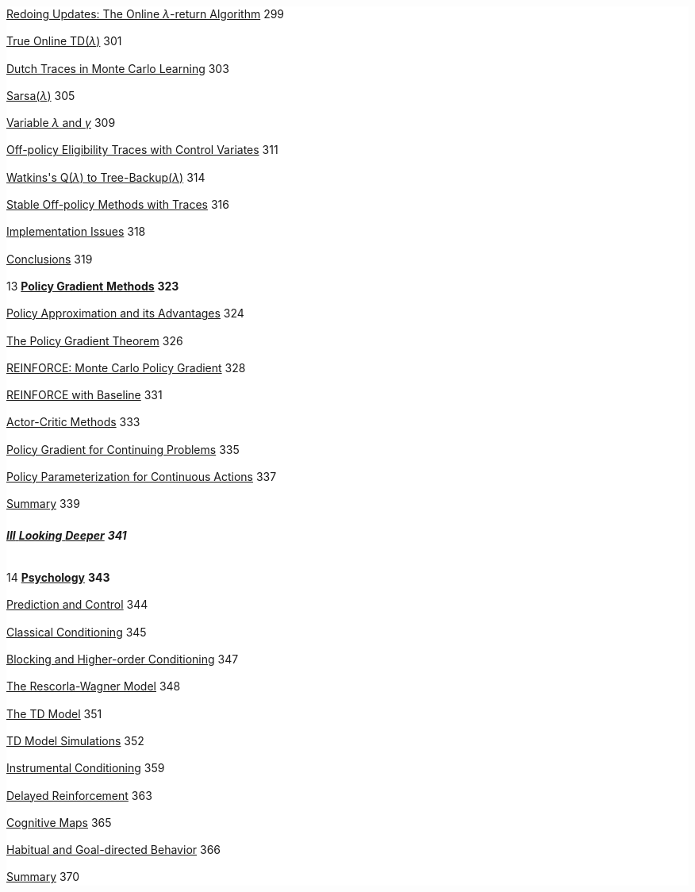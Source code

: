 [Redoing Updates: The Online *λ*-return Algorithm](#bookmark637)	299

[True Online TD(*λ*)](#bookmark640)	301

[Dutch Traces in Monte Carlo Learning](#bookmark645)	303

[Sarsa(*λ*)](#bookmark649)	305

[Variable *λ* and *γ*](#bookmark660)	309

[Off-policy Eligibility Traces with Control Variates](#bookmark668)	311

[Watkins's Q(*λ*) to Tree-Backup(*λ*)](#bookmark678)	314

[Stable Off-policy Methods with Traces](#bookmark683)	316

[Implementation Issues](#bookmark687)	318

[Conclusions](#bookmark688)	319

13 [**Policy Gradient** **Methods**](#bookmark693)	**323**

[Policy Approximation and its Advantages](#bookmark698)	324

[The Policy Gradient Theorem](#bookmark703)	326

[REINFORCE: Monte Carlo Policy Gradient](#bookmark708)	328

[REINFORCE with Baseline](#bookmark713)	331

[Actor-Critic Methods](#bookmark719)	333

[Policy Gradient for Continuing Problems](#bookmark722)	335

[Policy Parameterization for Continuous Actions](#bookmark730)	337

[Summary](#bookmark735)	339

###### [**III**	**Looking** **Deeper**](#bookmark736)	**341**

14 [**Psychology**](#bookmark738)	**343**

[Prediction and Control](#bookmark741)	344

[Classical Conditioning](#bookmark743)	345

[Blocking and Higher-order Conditioning](#bookmark747)	347

[The Rescorla-Wagner Model](#bookmark751)	348

[The TD Model](#bookmark759)	351

[TD Model Simulations](#bookmark762)	352

[Instrumental Conditioning](#bookmark774)	359

[Delayed Reinforcement](#bookmark779)	363

[Cognitive Maps](#bookmark782)	365

[Habitual and Goal-directed Behavior](#bookmark784)	366

[Summary](#bookmark789)	370
